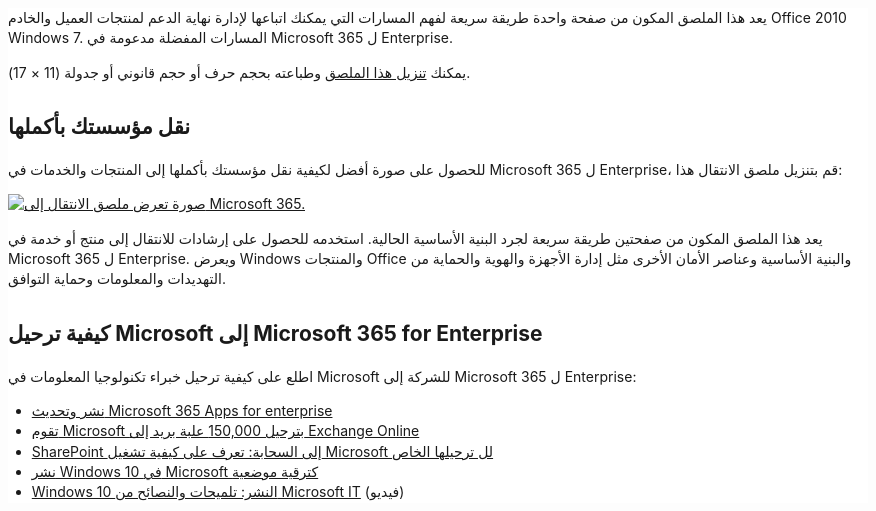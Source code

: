 يعد هذا الملصق المكون من صفحة واحدة طريقة سريعة لفهم المسارات التي يمكنك اتباعها لإدارة نهاية الدعم لمنتجات العميل والخادم Office 2010 Windows 7. المسارات المفضلة مدعومة في Microsoft 365 ل Enterprise.

يمكنك [تنزيل هذا الملصق](https://github.com/MicrosoftDocs/microsoft-365-docs/raw/public/microsoft-365/downloads/Office2010Windows7EndOfSupport.pdf) وطباعته بحجم حرف أو حجم قانوني أو جدولة (11 × 17).

## <a name="transition-your-entire-organization"></a>نقل مؤسستك بأكملها

للحصول على صورة أفضل لكيفية نقل مؤسستك بأكملها إلى المنتجات والخدمات في Microsoft 365 ل Enterprise، قم بتنزيل ملصق الانتقال هذا:

[![صورة تعرض ملصق الانتقال إلى Microsoft 365.](../media/microsoft-365-overview/transition-org-to-m365.png)](https://download.microsoft.com/download/2/c/7/2c7bcc04-aae3-4604-9707-1ffff66b9851/transition-org-to-m365.pdf)

يعد هذا الملصق المكون من صفحتين طريقة سريعة لجرد البنية الأساسية الحالية. استخدمه للحصول على إرشادات للانتقال إلى منتج أو خدمة في Microsoft 365 ل Enterprise. ويعرض Windows والمنتجات Office والبنية الأساسية وعناصر الأمان الأخرى مثل إدارة الأجهزة والهوية والحماية من التهديدات والمعلومات وحماية التوافق.

## <a name="how-microsoft-migrated-to-microsoft-365-for-enterprise"></a>كيفية ترحيل Microsoft إلى Microsoft 365 for Enterprise

اطلع على كيفية ترحيل خبراء تكنولوجيا المعلومات في Microsoft للشركة إلى Microsoft 365 ل Enterprise:

- [نشر وتحديث Microsoft 365 Apps for enterprise](https://www.microsoft.com/itshowcase/Article/Content/757/Deploying-and-updating-Microsoft-Office-365-ProPlus)
- [تقوم Microsoft بترحيل 150,000 علبة بريد إلى Exchange Online](https://www.microsoft.com/itshowcase/Article/Content/577/Microsoft-migrates-150000-mailboxes-to-Exchange-Online)
- [SharePoint إلى السحابة: تعرف على كيفية تشغيل Microsoft لل ترحيلها الخاص](https://www.microsoft.com/itshowcase/Article/Content/691/SharePoint-to-the-cloud-Learn-how-Microsoft-ran-its-own-migration)
- [نشر Windows 10 في Microsoft كترقية موضعية](https://www.microsoft.com/itshowcase/Article/Content/668/Deploying-Windows-10-at-Microsoft-as-an-inplace-upgrade)
- [Windows 10 النشر: تلميحات والنصائح من Microsoft IT](https://www.microsoft.com/itshowcase/Article/Content/951/Windows-10-deployment-tips-and-tricks-from-Microsoft-IT) (فيديو)